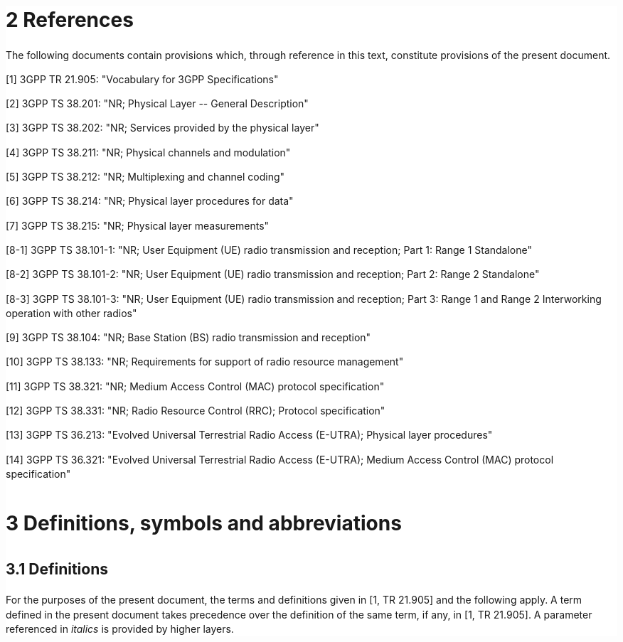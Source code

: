 2 References
============

The following documents contain provisions which, through reference in
this text, constitute provisions of the present document.

\[1\] 3GPP TR 21.905: \"Vocabulary for 3GPP Specifications\"

\[2\] 3GPP TS 38.201: \"NR; Physical Layer -- General Description\"

\[3\] 3GPP TS 38.202: \"NR; Services provided by the physical layer\"

\[4\] 3GPP TS 38.211: \"NR; Physical channels and modulation\"

\[5\] 3GPP TS 38.212: \"NR; Multiplexing and channel coding\"

\[6\] 3GPP TS 38.214: \"NR; Physical layer procedures for data\"

\[7\] 3GPP TS 38.215: \"NR; Physical layer measurements\"

\[8-1\] 3GPP TS 38.101-1: \"NR; User Equipment (UE) radio transmission
and reception; Part 1: Range 1 Standalone\"

\[8-2\] 3GPP TS 38.101-2: \"NR; User Equipment (UE) radio transmission
and reception; Part 2: Range 2 Standalone\"

\[8-3\] 3GPP TS 38.101-3: \"NR; User Equipment (UE) radio transmission
and reception; Part 3: Range 1 and Range 2 Interworking operation with
other radios\"

\[9\] 3GPP TS 38.104: \"NR; Base Station (BS) radio transmission and
reception\"

\[10\] 3GPP TS 38.133: \"NR; Requirements for support of radio resource
management\"

\[11\] 3GPP TS 38.321: \"NR; Medium Access Control (MAC) protocol
specification\"

\[12\] 3GPP TS 38.331: \"NR; Radio Resource Control (RRC); Protocol
specification\"

\[13\] 3GPP TS 36.213: \"Evolved Universal Terrestrial Radio Access
(E-UTRA); Physical layer procedures\"

\[14\] 3GPP TS 36.321: \"Evolved Universal Terrestrial Radio Access
(E-UTRA); Medium Access Control (MAC) protocol specification\"

3 Definitions, symbols and abbreviations
========================================

3.1 Definitions
---------------

For the purposes of the present document, the terms and definitions
given in \[1, TR 21.905\] and the following apply. A term defined in the
present document takes precedence over the definition of the same term,
if any, in \[1, TR 21.905\]. A parameter referenced in *italics* is
provided by higher layers.
